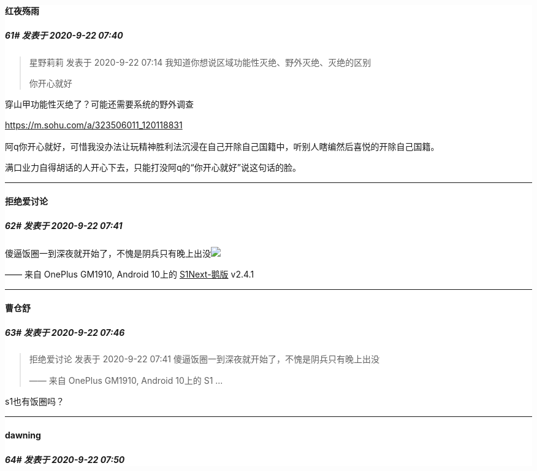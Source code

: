 ####  红夜殇雨  
##### 61#       发表于 2020-9-22 07:40



<blockquote>星野莉莉 发表于 2020-9-22 07:14
我知道你想说区域功能性灭绝、野外灭绝、灭绝的区别

你开心就好</blockquote>
穿山甲功能性灭绝了？可能还需要系统的野外调查

https://m.sohu.com/a/323506011_120118831


阿q你开心就好，可惜我没办法让玩精神胜利法沉浸在自己开除自己国籍中，听别人瞎编然后喜悦的开除自己国籍。


满口业力自得胡话的人开心下去，只能打没阿q的“你开心就好”说这句话的脸。







-----

####  拒绝爱讨论  
##### 62#       发表于 2020-9-22 07:41




傻逼饭圈一到深夜就开始了，不愧是阴兵只有晚上出没<img src="https://static.saraba1st.com/image/smiley/face2017/035.png" referrerpolicy="no-referrer">

—— 来自 OnePlus GM1910, Android 10上的 [S1Next-鹅版](https://github.com/ykrank/S1-Next/releases) v2.4.1







-----

####  曹仓舒  
##### 63#       发表于 2020-9-22 07:46



<blockquote>拒绝爱讨论 发表于 2020-9-22 07:41
傻逼饭圈一到深夜就开始了，不愧是阴兵只有晚上出没


—— 来自 OnePlus GM1910, Android 10上的 S1 ...</blockquote>
s1也有饭圈吗？







-----

####  dawning  
##### 64#       发表于 2020-9-22 07:50

